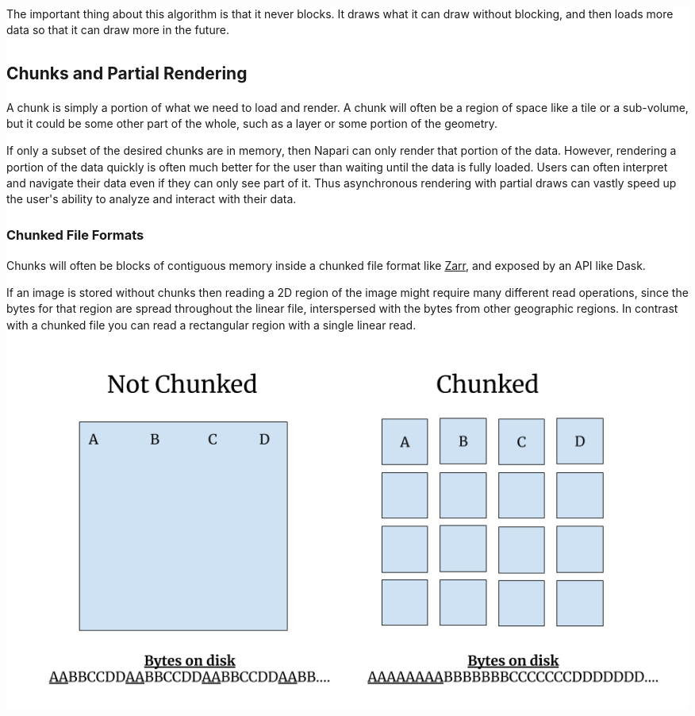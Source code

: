 The important thing about this algorithm is that it never blocks. It draws
what it can draw without blocking, and then loads more data so that it can
draw more in the future.

## Chunks and Partial Rendering

A chunk is simply a portion of what we need to load and render. A chunk
will often be a region of space like a tile or a sub-volume, but it could
be some other part of the whole, such as a layer or some portion of the
geometry.

If only a subset of the desired chunks are in memory, then Napari can only
render that portion of the data. However, rendering a portion of the data
quickly is often much better for the user than waiting until the data is
fully loaded. Users can often interpret and navigate their data even if
they can only see part of it. Thus asynchronous rendering with partial
draws can vastly speed up the user's ability to analyze and interact with
their data.

### Chunked File Formats

Chunks will often be blocks of contiguous memory inside a chunked file
format like [Zarr](https://zarr.readthedocs.io/en/stable/), and exposed by
an API like Dask.

If an image is stored without chunks then reading a 2D region of the image
might require many different read operations, since the bytes for that
region are spread throughout the linear file, interspersed with the bytes
from other geographic regions. In contrast with a chunked file you can read
a rectangular region with a single linear read.

![chunked-format](images/chunked-format.png)
